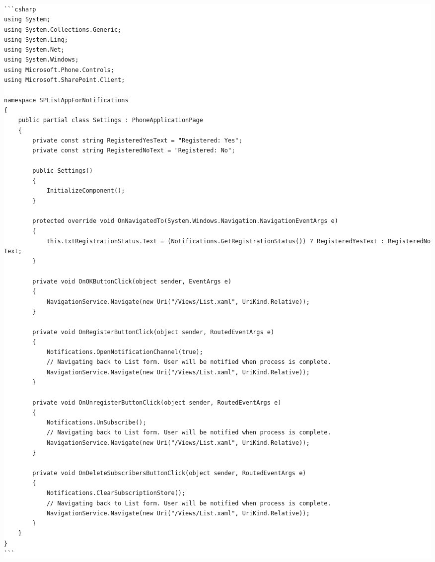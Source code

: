     ```csharp
    using System;
    using System.Collections.Generic;
    using System.Linq;
    using System.Net;
    using System.Windows;
    using Microsoft.Phone.Controls;
    using Microsoft.SharePoint.Client;

    namespace SPListAppForNotifications
    {
        public partial class Settings : PhoneApplicationPage
        {
            private const string RegisteredYesText = "Registered: Yes";
            private const string RegisteredNoText = "Registered: No";

            public Settings()
            {
                InitializeComponent();
            }

            protected override void OnNavigatedTo(System.Windows.Navigation.NavigationEventArgs e)
            {
                this.txtRegistrationStatus.Text = (Notifications.GetRegistrationStatus()) ? RegisteredYesText : RegisteredNoText;
            }

            private void OnOKButtonClick(object sender, EventArgs e)
            {
                NavigationService.Navigate(new Uri("/Views/List.xaml", UriKind.Relative));
            }

            private void OnRegisterButtonClick(object sender, RoutedEventArgs e)
            {
                Notifications.OpenNotificationChannel(true);
                // Navigating back to List form. User will be notified when process is complete.
                NavigationService.Navigate(new Uri("/Views/List.xaml", UriKind.Relative));
            }

            private void OnUnregisterButtonClick(object sender, RoutedEventArgs e)
            {
                Notifications.UnSubscribe();
                // Navigating back to List form. User will be notified when process is complete.
                NavigationService.Navigate(new Uri("/Views/List.xaml", UriKind.Relative));
            }

            private void OnDeleteSubscribersButtonClick(object sender, RoutedEventArgs e)
            {
                Notifications.ClearSubscriptionStore();
                // Navigating back to List form. User will be notified when process is complete.
                NavigationService.Navigate(new Uri("/Views/List.xaml", UriKind.Relative));
            }
        }
    }
    ```
